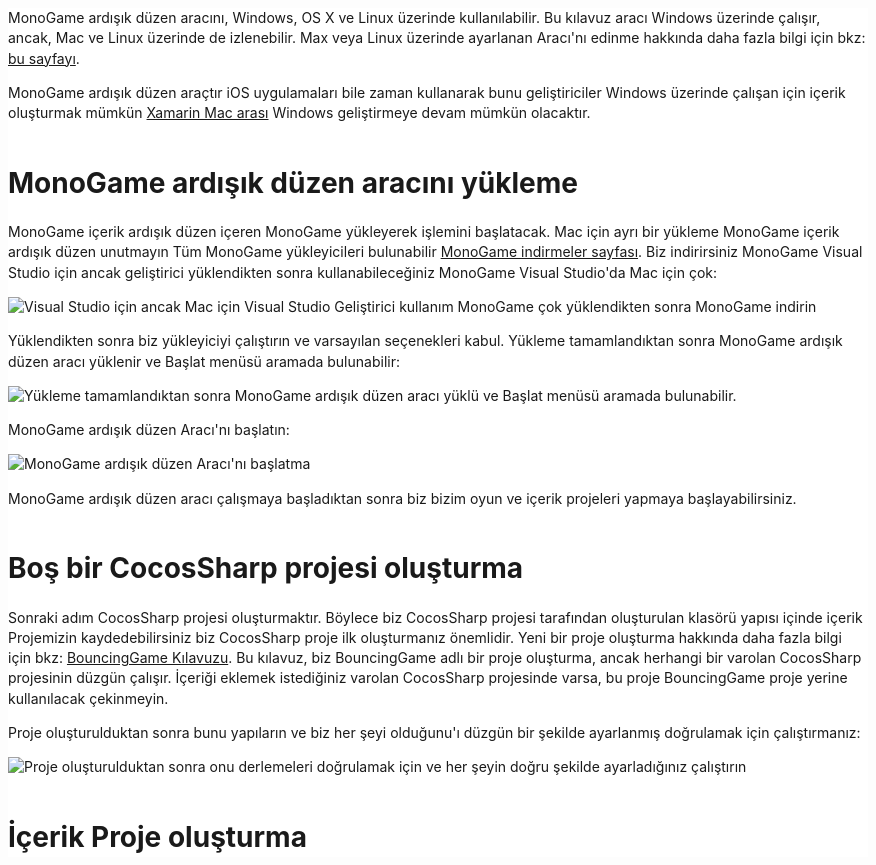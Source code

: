 MonoGame ardışık düzen aracını, Windows, OS X ve Linux üzerinde kullanılabilir. Bu kılavuz aracı Windows üzerinde çalışır, ancak, Mac ve Linux üzerinde de izlenebilir. Max veya Linux üzerinde ayarlanan Aracı'nı edinme hakkında daha fazla bilgi için bkz: [bu sayfayı](http://www.monogame.net/2015/01/09/monogame-pipeline-tool-available-for-macos-and-linux/).

MonoGame ardışık düzen araçtır iOS uygulamaları bile zaman kullanarak bunu geliştiriciler Windows üzerinde çalışan için içerik oluşturmak mümkün [Xamarin Mac arası](~/ios/get-started/installation/windows/connecting-to-mac/index.md) Windows geliştirmeye devam mümkün olacaktır.


# <a name="installing-the-monogame-pipeline-tool"></a>MonoGame ardışık düzen aracını yükleme

MonoGame içerik ardışık düzen içeren MonoGame yükleyerek işlemini başlatacak. Mac için ayrı bir yükleme MonoGame içerik ardışık düzen unutmayın Tüm MonoGame yükleyicileri bulunabilir [MonoGame indirmeler sayfası](http://www.monogame.net/downloads/). Biz indirirsiniz MonoGame Visual Studio için ancak geliştirici yüklendikten sonra kullanabileceğiniz MonoGame Visual Studio'da Mac için çok:

![](walkthrough-images/image2.png "Visual Studio için ancak Mac için Visual Studio Geliştirici kullanım MonoGame çok yüklendikten sonra MonoGame indirin")

Yüklendikten sonra biz yükleyiciyi çalıştırın ve varsayılan seçenekleri kabul. Yükleme tamamlandıktan sonra MonoGame ardışık düzen aracı yüklenir ve Başlat menüsü aramada bulunabilir:

![](walkthrough-images/image3.png "Yükleme tamamlandıktan sonra MonoGame ardışık düzen aracı yüklü ve Başlat menüsü aramada bulunabilir.")

MonoGame ardışık düzen Aracı'nı başlatın:

![](walkthrough-images/image4.png "MonoGame ardışık düzen Aracı'nı başlatma")

MonoGame ardışık düzen aracı çalışmaya başladıktan sonra biz bizim oyun ve içerik projeleri yapmaya başlayabilirsiniz.


# <a name="creating-an-empty-cocossharp-project"></a>Boş bir CocosSharp projesi oluşturma

Sonraki adım CocosSharp projesi oluşturmaktır. Böylece biz CocosSharp projesi tarafından oluşturulan klasörü yapısı içinde içerik Projemizin kaydedebilirsiniz biz CocosSharp proje ilk oluşturmanız önemlidir. Yeni bir proje oluşturma hakkında daha fazla bilgi için bkz: [BouncingGame Kılavuzu](~/graphics-games/cocossharp/first-game/part1.md). Bu kılavuz, biz BouncingGame adlı bir proje oluşturma, ancak herhangi bir varolan CocosSharp projesinin düzgün çalışır. İçeriği eklemek istediğiniz varolan CocosSharp projesinde varsa, bu proje BouncingGame proje yerine kullanılacak çekinmeyin.

Proje oluşturulduktan sonra bunu yapıların ve biz her şeyi olduğunu'ı düzgün bir şekilde ayarlanmış doğrulamak için çalıştırmanız:

![](walkthrough-images/image5.png "Proje oluşturulduktan sonra onu derlemeleri doğrulamak için ve her şeyin doğru şekilde ayarladığınız çalıştırın")


# <a name="creating-a-content-project"></a>İçerik Proje oluşturma
